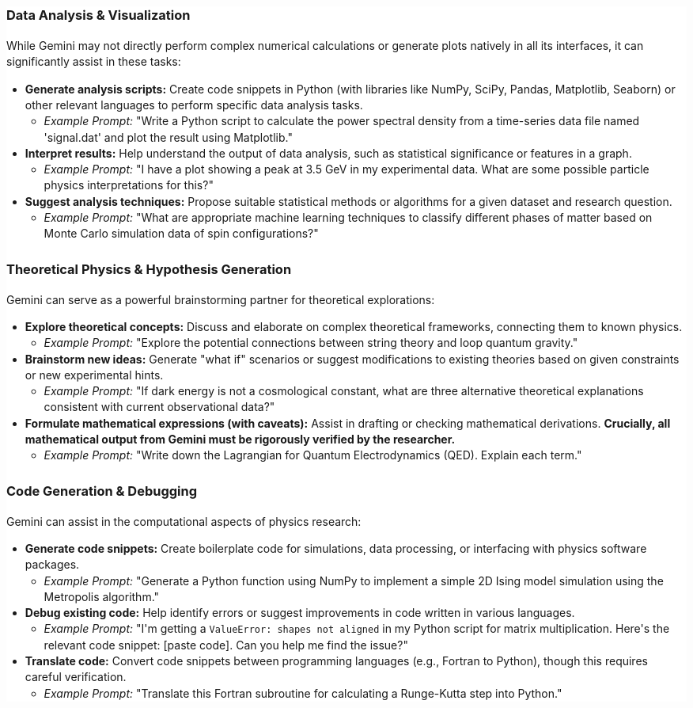 ### Data Analysis & Visualization

While Gemini may not directly perform complex numerical calculations or generate plots natively in all its interfaces, it can significantly assist in these tasks:

*   **Generate analysis scripts:** Create code snippets in Python (with libraries like NumPy, SciPy, Pandas, Matplotlib, Seaborn) or other relevant languages to perform specific data analysis tasks.
    *   *Example Prompt:* "Write a Python script to calculate the power spectral density from a time-series data file named 'signal.dat' and plot the result using Matplotlib."
*   **Interpret results:** Help understand the output of data analysis, such as statistical significance or features in a graph.
    *   *Example Prompt:* "I have a plot showing a peak at 3.5 GeV in my experimental data. What are some possible particle physics interpretations for this?"
*   **Suggest analysis techniques:** Propose suitable statistical methods or algorithms for a given dataset and research question.
    *   *Example Prompt:* "What are appropriate machine learning techniques to classify different phases of matter based on Monte Carlo simulation data of spin configurations?"

### Theoretical Physics & Hypothesis Generation

Gemini can serve as a powerful brainstorming partner for theoretical explorations:

*   **Explore theoretical concepts:** Discuss and elaborate on complex theoretical frameworks, connecting them to known physics.
    *   *Example Prompt:* "Explore the potential connections between string theory and loop quantum gravity."
*   **Brainstorm new ideas:** Generate "what if" scenarios or suggest modifications to existing theories based on given constraints or new experimental hints.
    *   *Example Prompt:* "If dark energy is not a cosmological constant, what are three alternative theoretical explanations consistent with current observational data?"
*   **Formulate mathematical expressions (with caveats):** Assist in drafting or checking mathematical derivations. **Crucially, all mathematical output from Gemini must be rigorously verified by the researcher.**
    *   *Example Prompt:* "Write down the Lagrangian for Quantum Electrodynamics (QED). Explain each term."

### Code Generation & Debugging

Gemini can assist in the computational aspects of physics research:

*   **Generate code snippets:** Create boilerplate code for simulations, data processing, or interfacing with physics software packages.
    *   *Example Prompt:* "Generate a Python function using NumPy to implement a simple 2D Ising model simulation using the Metropolis algorithm."
*   **Debug existing code:** Help identify errors or suggest improvements in code written in various languages.
    *   *Example Prompt:* "I'm getting a `ValueError: shapes not aligned` in my Python script for matrix multiplication. Here's the relevant code snippet: [paste code]. Can you help me find the issue?"
*   **Translate code:** Convert code snippets between programming languages (e.g., Fortran to Python), though this requires careful verification.
    *   *Example Prompt:* "Translate this Fortran subroutine for calculating a Runge-Kutta step into Python."
